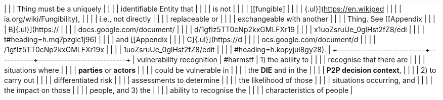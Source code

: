 |                           |           | Thing must be a uniquely  |
|                           |           | identifiable Entity that  |
|                           |           | is not                    |
|                           |           | [[fungible]               |
|                           |           | {.ul}](https://en.wikiped |
|                           |           | ia.org/wiki/Fungibility), |
|                           |           | i.e., not directly        |
|                           |           | replaceable or            |
|                           |           | exchangeable with another |
|                           |           | Thing. See [[Appendix     |
|                           |           | B]{.ul}](https://         |
|                           |           | docs.google.com/document/ |
|                           |           | d/1gfIz5TT0cNp2kxGMLFXr19 |
|                           |           | x1uoZsruUe_0glHst2fZ8/edi |
|                           |           | t#heading=h.mq7pzglc1j96) |
|                           |           | and [[Appendix            |
|                           |           | C]{.ul}](https://d        |
|                           |           | ocs.google.com/document/d |
|                           |           | /1gfIz5TT0cNp2kxGMLFXr19x |
|                           |           | 1uoZsruUe_0glHst2fZ8/edit |
|                           |           | #heading=h.kopyjui8gy28). |
+---------------------------+-----------+---------------------------+
| vulnerability recognition | \#harmstf | 1\) the ability to        |
|                           |           | recognise that there are  |
|                           |           | situations where          |
|                           |           | **parties** or **actors** |
|                           |           | could be vulnerable in    |
|                           |           | the **DIE** and in the    |
|                           |           | **P2P decision context**, |
|                           |           | 2) to carry out           |
|                           |           | differentiated risk       |
|                           |           | assessments to determine  |
|                           |           | the likelihood of those   |
|                           |           | situations occurring, and |
|                           |           | the impact on those       |
|                           |           | people, and 3) the        |
|                           |           | ability to recognise the  |
|                           |           | characteristics of people |